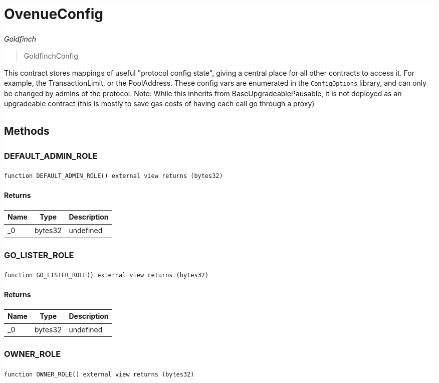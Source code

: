 # OvenueConfig

*Goldfinch*

> GoldfinchConfig

This contract stores mappings of useful &quot;protocol config state&quot;, giving a central place  for all other contracts to access it. For example, the TransactionLimit, or the PoolAddress. These config vars  are enumerated in the `ConfigOptions` library, and can only be changed by admins of the protocol.  Note: While this inherits from BaseUpgradeablePausable, it is not deployed as an upgradeable contract (this    is mostly to save gas costs of having each call go through a proxy)



## Methods

### DEFAULT_ADMIN_ROLE

```solidity
function DEFAULT_ADMIN_ROLE() external view returns (bytes32)
```






#### Returns

| Name | Type | Description |
|---|---|---|
| _0 | bytes32 | undefined |

### GO_LISTER_ROLE

```solidity
function GO_LISTER_ROLE() external view returns (bytes32)
```






#### Returns

| Name | Type | Description |
|---|---|---|
| _0 | bytes32 | undefined |

### OWNER_ROLE

```solidity
function OWNER_ROLE() external view returns (bytes32)
```



